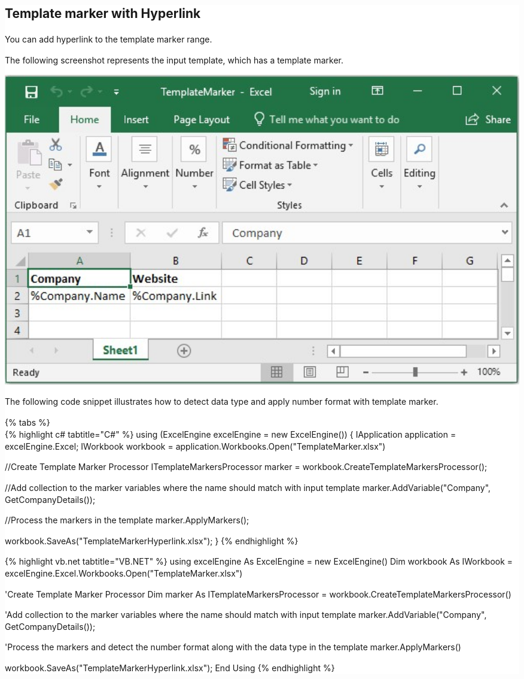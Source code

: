 ## Template marker with Hyperlink

You can add hyperlink to the template marker range.

The following screenshot represents the input template, which has a template marker.

<img src="working-with-template-markers_images/file-formats-xlsio-hyperlink.jpeg" alt="Working with Template Markers in File Formats XLSIO Hyperlink" width="100%" Height="Auto"/>

The following code snippet illustrates how to detect data type and apply number format with template marker.

{% tabs %}  
{% highlight c# tabtitle="C#" %}
using (ExcelEngine excelEngine = new ExcelEngine())
{
  IApplication application = excelEngine.Excel;
  IWorkbook workbook = application.Workbooks.Open("TemplateMarker.xlsx")

  //Create Template Marker Processor
  ITemplateMarkersProcessor marker = workbook.CreateTemplateMarkersProcessor();

  //Add collection to the marker variables where the name should match with input template
  marker.AddVariable("Company", GetCompanyDetails());

  //Process the markers in the template
  marker.ApplyMarkers();

  workbook.SaveAs("TemplateMarkerHyperlink.xlsx");
}
{% endhighlight %}

{% highlight vb.net tabtitle="VB.NET" %}
using excelEngine As ExcelEngine = new ExcelEngine()
  Dim workbook As IWorkbook = excelEngine.Excel.Workbooks.Open("TemplateMarker.xlsx")

  'Create Template Marker Processor
  Dim marker As ITemplateMarkersProcessor = workbook.CreateTemplateMarkersProcessor()

  'Add collection to the marker variables where the name should match with input template
   marker.AddVariable("Company", GetCompanyDetails());

  'Process the markers and detect the number format along with the data type in the template
  marker.ApplyMarkers()

  workbook.SaveAs("TemplateMarkerHyperlink.xlsx");
End Using
{% endhighlight %}
